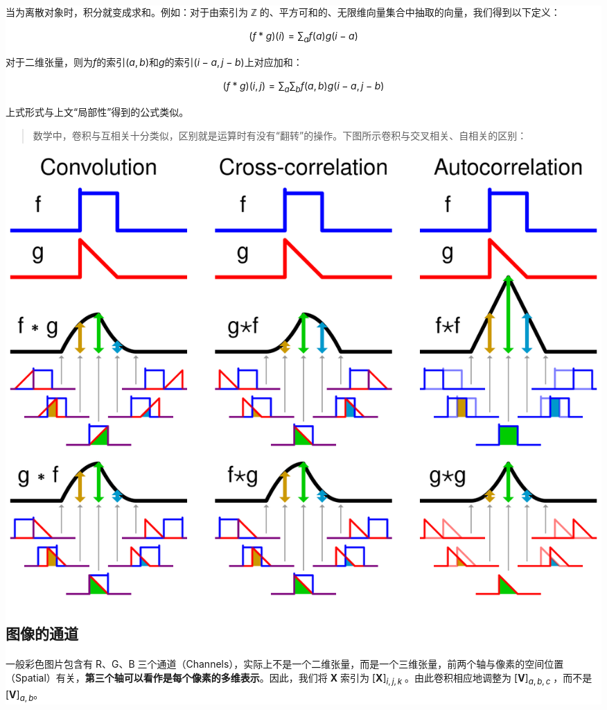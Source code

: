 当为离散对象时，积分就变成求和。例如：对于由索引为 $\mathbb{Z}$ 的、平方可和的、无限维向量集合中抽取的向量，我们得到以下定义：

$$
(f*g)(i)=\sum_a f(a)g(i-a)
$$

对于二维张量，则为$f$的索引$(a,b)$和$g$的索引$(i-a,j-b)$上对应加和：

$$
(f*g)(i,j)=\sum_{a} \sum_{b} f(a,b)g(i-a,j-b)
$$

上式形式与上文“局部性”得到的公式类似。

> 数学中，卷积与互相关十分类似，区别就是运算时有没有“翻转”的操作。下图所示卷积与交叉相关、自相关的区别：

![Comparison_convolution_correlation](Images/Comparison_convolution_correlation.svg)

## 图像的通道

一般彩色图片包含有 R、G、B 三个通道（Channels），实际上不是一个二维张量，而是一个三维张量，前两个轴与像素的空间位置（Spatial）有关，**第三个轴可以看作是每个像素的多维表示**。因此，我们将 $\mathbf{X}$ 索引为 $[\mathbf{X}]_{i,j,k}$ 。由此卷积相应地调整为 $[\mathbf{V}]_{a,b,c}$ ，而不是 $[\mathbf{V}]_{a,b}$。
